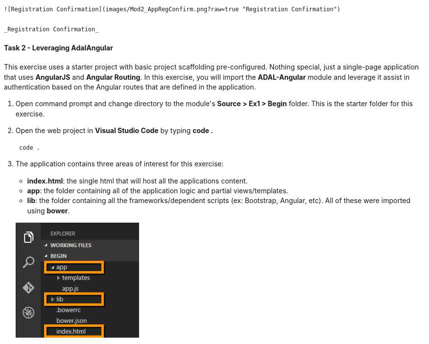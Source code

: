 	![Registration Confirmation](images/Mod2_AppRegConfirm.png?raw=true "Registration Confirmation")
	
	_Registration Confirmation_

<a name="Ex1Task2"></a>
#### Task 2 - Leveraging AdalAngular ####

This exercise uses a starter project with basic project scaffolding pre-configured. Nothing special, just a single-page application that uses **AngularJS** and **Angular Routing**. In this exercise, you will import the **ADAL-Angular** module and leverage it assist in authentication based on the Angular routes that are defined in the application.  

1. Open command prompt and change directory to the module's **Source > Ex1 > Begin** folder. This is the starter folder for this exercise.

2. Open the web project in **Visual Studio Code** by typing **code .**

		code .

3. The application contains three areas of interest for this exercise:

	- **index.html**: the single html that will host all the applications content.
	- **app**: the folder containing all of the application logic and partial views/templates.
	- **lib**: the folder containing all the frameworks/dependent scripts (ex: Bootstrap, Angular, etc). All of these were imported using **bower**.

	![Project structure](images/Mod2_ProjStruct.png?raw=true "Project structure")
	